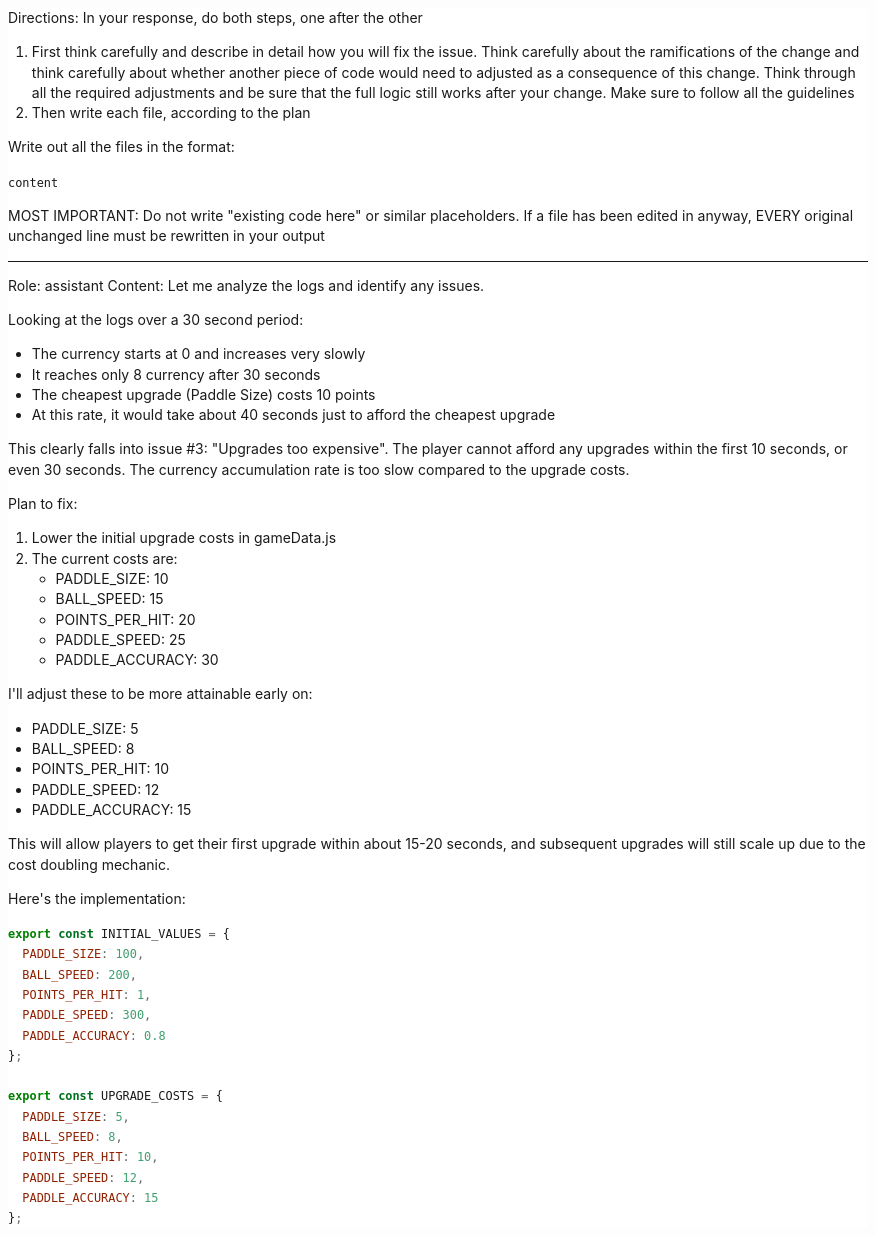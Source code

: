 Directions:
In your response, do both steps, one after the other
1. First think carefully and describe in detail how you will fix the issue. Think carefully about the ramifications of the change and think carefully about whether another piece of code would need to adjusted as a consequence of this change. Think through all the required adjustments and be sure that the full logic still works after your change. Make sure to follow all the guidelines
2. Then write each file, according to the plan

Write out all the files in the format:
```filetype filepath
content
```

MOST IMPORTANT: Do not write "existing code here" or similar placeholders. If a file has been edited in anyway,
EVERY original unchanged line must be rewritten in your output
__________________
Role: assistant
Content: Let me analyze the logs and identify any issues.

Looking at the logs over a 30 second period:
- The currency starts at 0 and increases very slowly
- It reaches only 8 currency after 30 seconds
- The cheapest upgrade (Paddle Size) costs 10 points
- At this rate, it would take about 40 seconds just to afford the cheapest upgrade

This clearly falls into issue #3: "Upgrades too expensive". The player cannot afford any upgrades within the first 10 seconds, or even 30 seconds. The currency accumulation rate is too slow compared to the upgrade costs.

Plan to fix:
1. Lower the initial upgrade costs in gameData.js
2. The current costs are:
   - PADDLE_SIZE: 10
   - BALL_SPEED: 15
   - POINTS_PER_HIT: 20
   - PADDLE_SPEED: 25
   - PADDLE_ACCURACY: 30

I'll adjust these to be more attainable early on:
   - PADDLE_SIZE: 5
   - BALL_SPEED: 8
   - POINTS_PER_HIT: 10
   - PADDLE_SPEED: 12
   - PADDLE_ACCURACY: 15

This will allow players to get their first upgrade within about 15-20 seconds, and subsequent upgrades will still scale up due to the cost doubling mechanic.

Here's the implementation:

```js src/game/gameData.js
export const INITIAL_VALUES = {
  PADDLE_SIZE: 100,
  BALL_SPEED: 200,
  POINTS_PER_HIT: 1,
  PADDLE_SPEED: 300,
  PADDLE_ACCURACY: 0.8
};

export const UPGRADE_COSTS = {
  PADDLE_SIZE: 5,
  BALL_SPEED: 8,
  POINTS_PER_HIT: 10,
  PADDLE_SPEED: 12,
  PADDLE_ACCURACY: 15
};

```